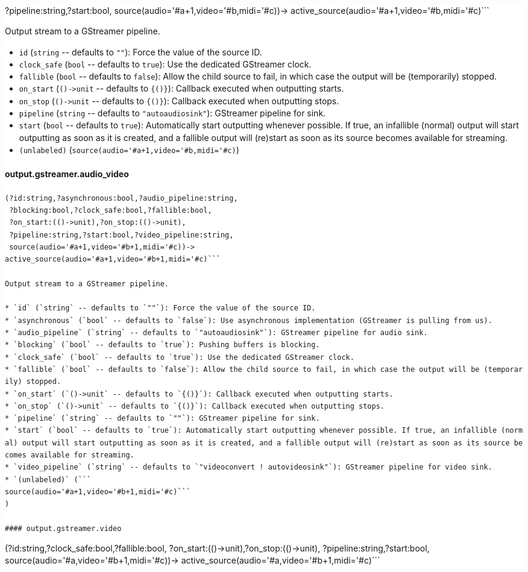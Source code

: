  ?pipeline:string,?start:bool,
 source(audio='#a+1,video='#b,midi='#c))->
active_source(audio='#a+1,video='#b,midi='#c)```

Output stream to a GStreamer pipeline.

* `id` (`string` -- defaults to `""`): Force the value of the source ID.
* `clock_safe` (`bool` -- defaults to `true`): Use the dedicated GStreamer clock.
* `fallible` (`bool` -- defaults to `false`): Allow the child source to fail, in which case the output will be (temporarily) stopped.
* `on_start` (`()->unit` -- defaults to `{()}`): Callback executed when outputting starts.
* `on_stop` (`()->unit` -- defaults to `{()}`): Callback executed when outputting stops.
* `pipeline` (`string` -- defaults to `"autoaudiosink"`): GStreamer pipeline for sink.
* `start` (`bool` -- defaults to `true`): Automatically start outputting whenever possible. If true, an infallible (normal) output will start outputting as soon as it is created, and a fallible output will (re)start as soon as its source becomes available for streaming.
* `(unlabeled)` (`source(audio='#a+1,video='#b,midi='#c)`)

#### output.gstreamer.audio_video
```
(?id:string,?asynchronous:bool,?audio_pipeline:string,
 ?blocking:bool,?clock_safe:bool,?fallible:bool,
 ?on_start:(()->unit),?on_stop:(()->unit),
 ?pipeline:string,?start:bool,?video_pipeline:string,
 source(audio='#a+1,video='#b+1,midi='#c))->
active_source(audio='#a+1,video='#b+1,midi='#c)```

Output stream to a GStreamer pipeline.

* `id` (`string` -- defaults to `""`): Force the value of the source ID.
* `asynchronous` (`bool` -- defaults to `false`): Use asynchronous implementation (GStreamer is pulling from us).
* `audio_pipeline` (`string` -- defaults to `"autoaudiosink"`): GStreamer pipeline for audio sink.
* `blocking` (`bool` -- defaults to `true`): Pushing buffers is blocking.
* `clock_safe` (`bool` -- defaults to `true`): Use the dedicated GStreamer clock.
* `fallible` (`bool` -- defaults to `false`): Allow the child source to fail, in which case the output will be (temporarily) stopped.
* `on_start` (`()->unit` -- defaults to `{()}`): Callback executed when outputting starts.
* `on_stop` (`()->unit` -- defaults to `{()}`): Callback executed when outputting stops.
* `pipeline` (`string` -- defaults to `""`): GStreamer pipeline for sink.
* `start` (`bool` -- defaults to `true`): Automatically start outputting whenever possible. If true, an infallible (normal) output will start outputting as soon as it is created, and a fallible output will (re)start as soon as its source becomes available for streaming.
* `video_pipeline` (`string` -- defaults to `"videoconvert ! autovideosink"`): GStreamer pipeline for video sink.
* `(unlabeled)` (```
source(audio='#a+1,video='#b+1,midi='#c)```
)

#### output.gstreamer.video
```
(?id:string,?clock_safe:bool,?fallible:bool,
 ?on_start:(()->unit),?on_stop:(()->unit),
 ?pipeline:string,?start:bool,
 source(audio='#a,video='#b+1,midi='#c))->
active_source(audio='#a,video='#b+1,midi='#c)```
